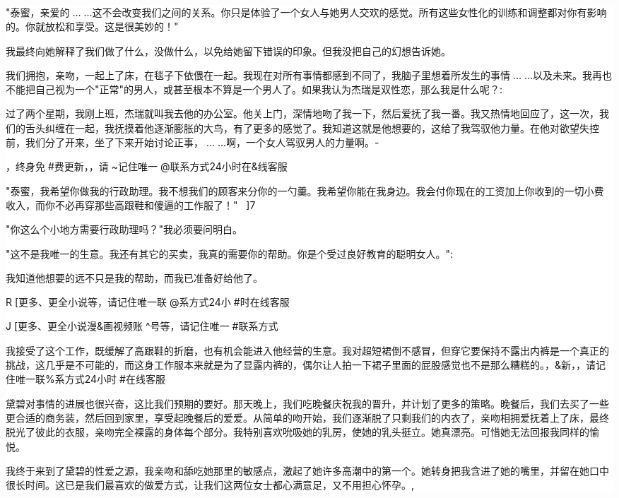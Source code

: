 

"泰蜜，亲爱的 ... ...这不会改变我们之间的关系。你只是体验了一个女人与她男人交欢的感觉。所有这些女性化的训练和调整都对你有影响的。你就放松和享受。这是很美妙的！"





我最终向她解释了我们做了什么，没做什么，以免给她留下错误的印象。但我没把自己的幻想告诉她。





我们拥抱，亲吻，一起上了床，在毯子下依偎在一起。我现在对所有事情都感到不同了，我脑子里想着所发生的事情 ... ...以及未来。我再也不能把自己视为一个"正常"的男人，或甚至根本不算是一个男人了。如果我认为杰瑞是双性恋，那么我是什么呢？:





过了两个星期，我刚上班，杰瑞就叫我去他的办公室。他关上门，深情地吻了我一下，然后爱抚了我一番。我又热情地回应了，这一次，我们的舌头纠缠在一起，我抚摸着他逐渐膨胀的大鸟，有了更多的感觉了。我知道这就是他想要的，这给了我驾驭他力量。在他对欲望失控前，我们分了开来，坐了下来开始讨论正事， ... ...啊，一个女人驾驭男人的力量啊。-



，终身免 #费更新，，请 ~记住唯一 @联系方式24小时在&线客服



"泰蜜，我希望你做我的行政助理。我不想我们的顾客来分你的一勺羹。我希望你能在我身边。我会付你现在的工资加上你收到的一切小费收入，而你不必再穿那些高跟鞋和傻逼的工作服了！"   ]7





"你这么个小地方需要行政助理吗？"我必须要问明白。





"这不是我唯一的生意。我还有其它的买卖，我真的需要你的帮助。你是个受过良好教育的聪明女人。":





我知道他想要的远不只是我的帮助，而我已准备好给他了。

R [更多、更全小说等，请记住唯一联 @系方式24小 #时在线客服



J [更多、更全小说漫&画视频账 ^号等，请记住唯一 #联系方式



我接受了这个工作，既缓解了高跟鞋的折磨，也有机会能进入他经营的生意。我对超短裙倒不感冒，但穿它要保持不露出内裤是一个真正的挑战，这几乎是不可能的，而这身工作服本来就是为了显露内裤的，偶尔让人拍一下裙子里面的屁股感觉也不是那么糟糕的。，&新，，请记住唯一联%系方式24小时 #在线客服





黛碧对事情的进展也很兴奋，这比我们预期的要好。那天晚上，我们吃晚餐庆祝我的晋升，并计划了更多的策略。晚餐后，我们去买了一些更合适的商务装，然后回到家里，享受起晚餐后的爱爱。从简单的吻开始，我们逐渐脱了只剩我们的内衣了，亲吻相拥爱抚着上了床，最终脱光了彼此的衣服，亲吻完全裸露的身体每个部分。我特别喜欢吮吸她的乳房，使她的乳头挺立。她真漂亮。可惜她无法回报我同样的愉悦。





我终于来到了黛碧的性爱之源，我亲吻和舔吃她那里的敏感点，激起了她许多高潮中的第一个。她转身把我含进了她的嘴里，并留在她口中很长时间。这已是我们最喜欢的做爱方式，让我们这两位女士都心满意足，又不用担心怀孕。,


